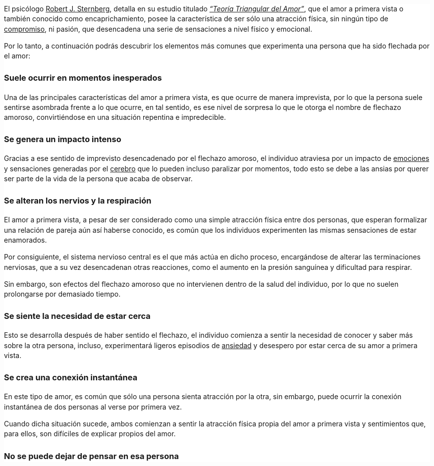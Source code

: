 El psicólogo [Robert J. Sternberg](http://www.icot2015.com/es/ponentes/219-ponentes-principales/787-robert-sternberg-esp.html#:~:text=Robert%20J.,(APA)%20en%20el%202003.), detalla en su estudio titulado *[“Teoría Triangular del Amor”](https://docplayer.es/13263949-Teoria-triangular-del-amor.html)*, que el amor a primera vista o también conocido como encaprichamiento, posee la característica de ser sólo una atracción física, sin ningún tipo de [compromiso](https://tuinfosalud.com/articulos/miedo-al-compromiso), ni pasión, que desencadena una serie de sensaciones a nivel físico y emocional.

Por lo tanto, a continuación podrás descubrir los elementos más comunes que experimenta una persona que ha sido flechada por el amor:

### Suele ocurrir en momentos inesperados

Una de las principales características del amor a primera vista, es que ocurre de manera imprevista, por lo que la persona suele sentirse asombrada frente a lo que ocurre, en tal sentido, es ese nivel de sorpresa lo que le otorga el nombre de flechazo amoroso, convirtiéndose en una situación repentina e impredecible.

### Se genera un impacto intenso

Gracias a ese sentido de imprevisto desencadenado por el flechazo amoroso, el individuo atraviesa por un impacto de [emociones](https://tuinfosalud.com/articulos/emociones-basicas) y sensaciones generadas por el [cerebro](https://tuinfosalud.com/articulos/funciones-del-cerebro) que lo pueden incluso paralizar por momentos, todo esto se debe a las ansias por querer ser parte de la vida de la persona que acaba de observar.

### Se alteran los nervios y la respiración

El amor a primera vista, a pesar de ser considerado como una simple atracción física entre dos personas, que esperan formalizar una relación de pareja aún así haberse conocido, es común que los individuos experimenten las mismas sensaciones de estar enamorados.

Por consiguiente, el sistema nervioso central es el que más actúa en dicho proceso, encargándose de alterar las terminaciones nerviosas, que a su vez desencadenan otras reacciones, como el aumento en la presión sanguínea y dificultad para respirar.

Sin embargo, son efectos del flechazo amoroso que no intervienen dentro de la salud del individuo, por lo que no suelen prolongarse por demasiado tiempo.

### Se siente la necesidad de estar cerca

Esto se desarrolla después de haber sentido el flechazo, el individuo comienza a sentir la necesidad de conocer y saber más sobre la otra persona, incluso, experimentará ligeros episodios de [ansiedad](https://tuinfosalud.com/articulos/tipos-de-ansiedad) y desespero por estar cerca de su amor a primera vista.

### Se crea una conexión instantánea

En este tipo de amor, es común que sólo una persona sienta atracción por la otra, sin embargo, puede ocurrir la conexión instantánea de dos personas al verse por primera vez.

Cuando dicha situación sucede, ambos comienzan a sentir la atracción física propia del amor a primera vista y sentimientos que, para ellos, son difíciles de explicar propios del amor.

### No se puede dejar de pensar en esa persona
